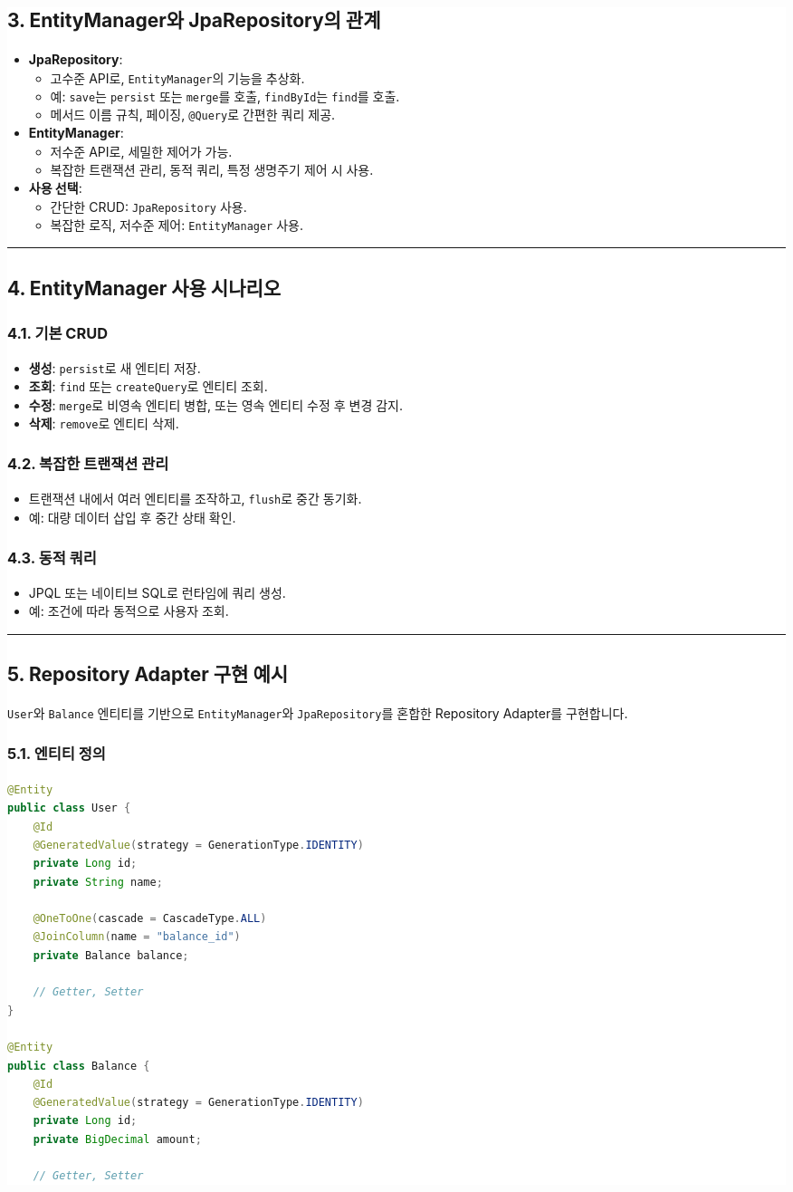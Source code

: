 
## 3. EntityManager와 JpaRepository의 관계

- **JpaRepository**:
  - 고수준 API로, `EntityManager`의 기능을 추상화.
  - 예: `save`는 `persist` 또는 `merge`를 호출, `findById`는 `find`를 호출.
  - 메서드 이름 규칙, 페이징, `@Query`로 간편한 쿼리 제공.
- **EntityManager**:
  - 저수준 API로, 세밀한 제어가 가능.
  - 복잡한 트랜잭션 관리, 동적 쿼리, 특정 생명주기 제어 시 사용.
- **사용 선택**:
  - 간단한 CRUD: `JpaRepository` 사용.
  - 복잡한 로직, 저수준 제어: `EntityManager` 사용.

---

## 4. EntityManager 사용 시나리오

### 4.1. 기본 CRUD
- **생성**: `persist`로 새 엔티티 저장.
- **조회**: `find` 또는 `createQuery`로 엔티티 조회.
- **수정**: `merge`로 비영속 엔티티 병합, 또는 영속 엔티티 수정 후 변경 감지.
- **삭제**: `remove`로 엔티티 삭제.

### 4.2. 복잡한 트랜잭션 관리
- 트랜잭션 내에서 여러 엔티티를 조작하고, `flush`로 중간 동기화.
- 예: 대량 데이터 삽입 후 중간 상태 확인.

### 4.3. 동적 쿼리
- JPQL 또는 네이티브 SQL로 런타임에 쿼리 생성.
- 예: 조건에 따라 동적으로 사용자 조회.

---

## 5. Repository Adapter 구현 예시

`User`와 `Balance` 엔티티를 기반으로 `EntityManager`와 `JpaRepository`를 혼합한 Repository Adapter를 구현합니다.

### 5.1. 엔티티 정의
```java
@Entity
public class User {
    @Id
    @GeneratedValue(strategy = GenerationType.IDENTITY)
    private Long id;
    private String name;

    @OneToOne(cascade = CascadeType.ALL)
    @JoinColumn(name = "balance_id")
    private Balance balance;

    // Getter, Setter
}

@Entity
public class Balance {
    @Id
    @GeneratedValue(strategy = GenerationType.IDENTITY)
    private Long id;
    private BigDecimal amount;

    // Getter, Setter
```